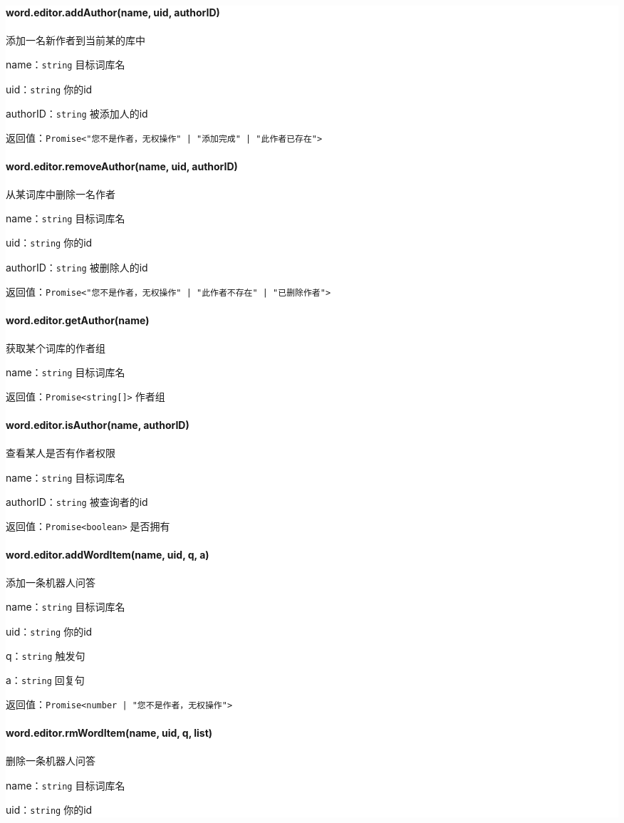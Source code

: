 #### word.editor.addAuthor(name, uid, authorID)

添加一名新作者到当前某的库中

name：`string` 目标词库名

uid：`string` 你的id

authorID：`string` 被添加人的id

返回值：`Promise<"您不是作者，无权操作" | "添加完成" | "此作者已存在">`

#### word.editor.removeAuthor(name, uid, authorID)

从某词库中删除一名作者

name：`string` 目标词库名

uid：`string` 你的id

authorID：`string` 被删除人的id

返回值：`Promise<"您不是作者，无权操作" | "此作者不存在" | "已删除作者">`

#### word.editor.getAuthor(name)

获取某个词库的作者组

name：`string` 目标词库名

返回值：`Promise<string[]>` 作者组

#### word.editor.isAuthor(name, authorID)

查看某人是否有作者权限

name：`string` 目标词库名

authorID：`string` 被查询者的id

返回值：`Promise<boolean>` 是否拥有

#### word.editor.addWordItem(name, uid, q, a)

添加一条机器人问答

name：`string` 目标词库名

uid：`string` 你的id

q：`string` 触发句

a：`string` 回复句

返回值：`Promise<number | "您不是作者，无权操作">`

#### word.editor.rmWordItem(name, uid, q, list)

删除一条机器人问答

name：`string` 目标词库名

uid：`string` 你的id
